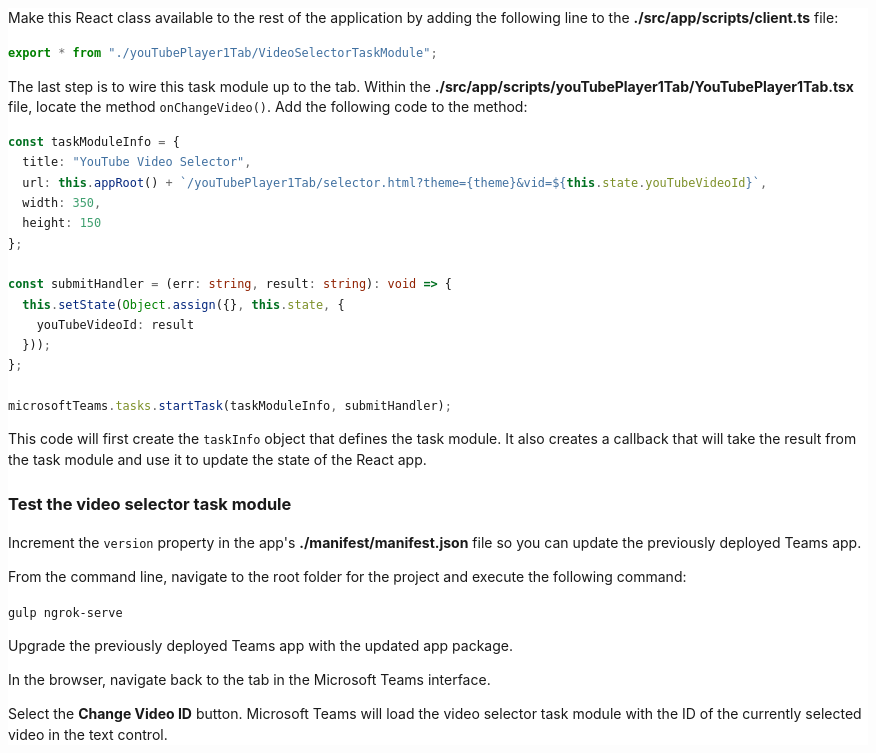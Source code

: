 Make this React class available to the rest of the application by adding the following line to the **./src/app/scripts/client.ts** file:

```typescript
export * from "./youTubePlayer1Tab/VideoSelectorTaskModule";
```

The last step is to wire this task module up to the tab. Within the **./src/app/scripts/youTubePlayer1Tab/YouTubePlayer1Tab.tsx** file, locate the method `onChangeVideo()`. Add the following code to the method:

```typescript
const taskModuleInfo = {
  title: "YouTube Video Selector",
  url: this.appRoot() + `/youTubePlayer1Tab/selector.html?theme={theme}&vid=${this.state.youTubeVideoId}`,
  width: 350,
  height: 150
};

const submitHandler = (err: string, result: string): void => {
  this.setState(Object.assign({}, this.state, {
    youTubeVideoId: result
  }));
};

microsoftTeams.tasks.startTask(taskModuleInfo, submitHandler);
```

This code will first create the `taskInfo` object that defines the task module. It also creates a callback that will take the result from the task module and use it to update the state of the React app.

### Test the video selector task module

Increment the `version` property in the app's **./manifest/manifest.json** file so you can update the previously deployed Teams app.

From the command line, navigate to the root folder for the project and execute the following command:

```console
gulp ngrok-serve
```

Upgrade the previously deployed Teams app with the updated app package.

In the browser, navigate back to the tab in the Microsoft Teams interface.

Select the **Change Video ID** button. Microsoft Teams will load the video selector task module with the ID of the currently selected video in the text control.
